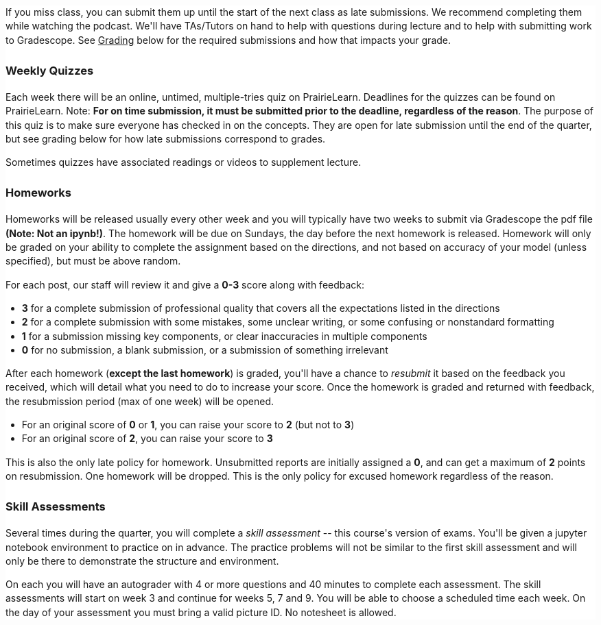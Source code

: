 If you miss class, you can submit them up until the start of the next class as
late submissions.  We recommend completing them while watching the podcast.
We'll have TAs/Tutors on hand to help with questions during lecture and to help with submitting work to Gradescope. See [Grading](#grading) below for the
required submissions and how that impacts your grade.

### Weekly Quizzes

Each week there will be an online, untimed, multiple-tries quiz on PrairieLearn. Deadlines for the quizzes can be found on PrairieLearn. Note: **For on time submission, it must be submitted prior to the deadline, regardless of the reason**. The purpose of this quiz is to make sure everyone has checked in on the concepts. They are open for late submission until the end of the quarter, but
see grading below for how late submissions correspond to grades.

Sometimes quizzes have associated readings or videos to supplement lecture.

### Homeworks

Homeworks will be released usually every other week and you will typically have two weeks to submit via Gradescope the pdf file **(Note: Not an ipynb!)**. The homework will be due on Sundays, the day before the next homework is released. Homework will only be graded on your ability to complete the assignment based on the directions, and not based on accuracy of your model (unless specified), but must be above random.

For each post, our staff will review it and give a **0-3** score along with feedback:

- **3** for a complete submission of professional quality that covers all the expectations listed in the directions
- **2** for a complete submission with some mistakes, some unclear writing, or some confusing or nonstandard formatting
- **1** for a submission missing key components, or clear inaccuracies in multiple components
- **0** for no submission, a blank submission, or a submission of something irrelevant

After each homework (**except the last homework**) is graded, you'll have a chance to *resubmit* it based on the feedback you received, which will detail what you need to do to increase your score. Once the homework is graded and returned with feedback, the resubmission period (max of one week) will be opened.

- For an original score of **0** or **1**, you can raise your score to **2** (but not to **3**)
- For an original score of **2**, you can raise your score to **3**

This is also the only late policy for homework. Unsubmitted reports are initially assigned a **0**, and can get a maximum of **2** points on resubmission. One homework will be dropped. This is the only policy for excused homework regardless of the reason.

### Skill Assessments

Several times during the quarter, you will complete a _skill assessment_
-- this course's version of exams. You'll be given a jupyter notebook environment to practice on in advance. The practice problems will not be similar to the first skill assessment and will only be there to demonstrate the structure and environment.

On each you will have an autograder with 4 or more questions and 40 minutes to complete each assessment. The skill assessments will start on week 3 and continue for weeks 5, 7 and 9. You will be able to choose a scheduled time each week. On the day of your assessment you must bring a valid picture ID. No notesheet is allowed.
